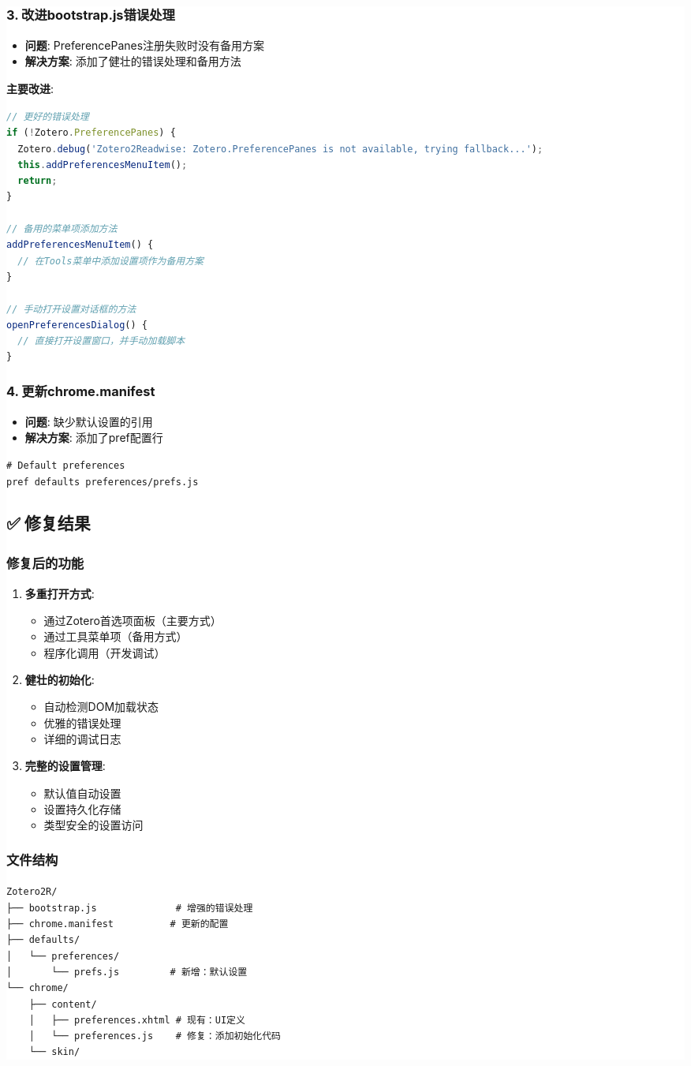 ### 3. 改进bootstrap.js错误处理
- **问题**: PreferencePanes注册失败时没有备用方案
- **解决方案**: 添加了健壮的错误处理和备用方法

**主要改进**:
```javascript
// 更好的错误处理
if (!Zotero.PreferencePanes) {
  Zotero.debug('Zotero2Readwise: Zotero.PreferencePanes is not available, trying fallback...');
  this.addPreferencesMenuItem();
  return;
}

// 备用的菜单项添加方法
addPreferencesMenuItem() {
  // 在Tools菜单中添加设置项作为备用方案
}

// 手动打开设置对话框的方法
openPreferencesDialog() {
  // 直接打开设置窗口，并手动加载脚本
}
```

### 4. 更新chrome.manifest
- **问题**: 缺少默认设置的引用
- **解决方案**: 添加了pref配置行

```manifest
# Default preferences
pref defaults preferences/prefs.js
```

## ✅ 修复结果

### 修复后的功能
1. **多重打开方式**:
   - 通过Zotero首选项面板（主要方式）
   - 通过工具菜单项（备用方式）
   - 程序化调用（开发调试）

2. **健壮的初始化**:
   - 自动检测DOM加载状态
   - 优雅的错误处理
   - 详细的调试日志

3. **完整的设置管理**:
   - 默认值自动设置
   - 设置持久化存储
   - 类型安全的设置访问

### 文件结构
```
Zotero2R/
├── bootstrap.js              # 增强的错误处理
├── chrome.manifest          # 更新的配置
├── defaults/
│   └── preferences/
│       └── prefs.js         # 新增：默认设置
└── chrome/
    ├── content/
    │   ├── preferences.xhtml # 现有：UI定义
    │   └── preferences.js    # 修复：添加初始化代码
    └── skin/
```